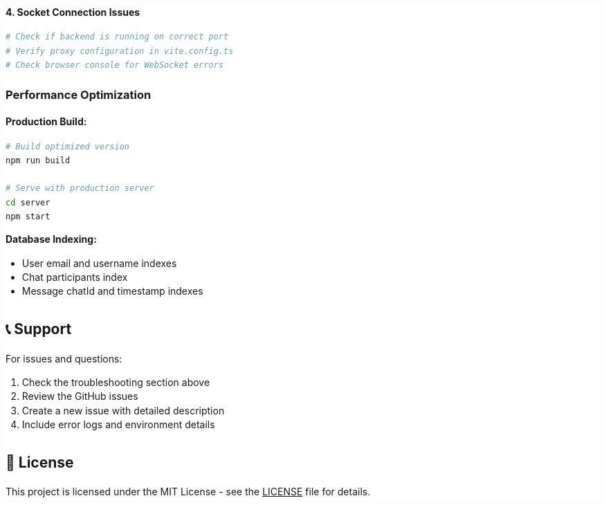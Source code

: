 **4. Socket Connection Issues**
```bash
# Check if backend is running on correct port
# Verify proxy configuration in vite.config.ts
# Check browser console for WebSocket errors
```

### Performance Optimization

**Production Build:**
```bash
# Build optimized version
npm run build

# Serve with production server
cd server
npm start
```

**Database Indexing:**
- User email and username indexes
- Chat participants index
- Message chatId and timestamp indexes

## 📞 Support

For issues and questions:

1. Check the troubleshooting section above
2. Review the GitHub issues
3. Create a new issue with detailed description
4. Include error logs and environment details

## 📄 License

This project is licensed under the MIT License - see the [LICENSE](LICENSE) file for details.